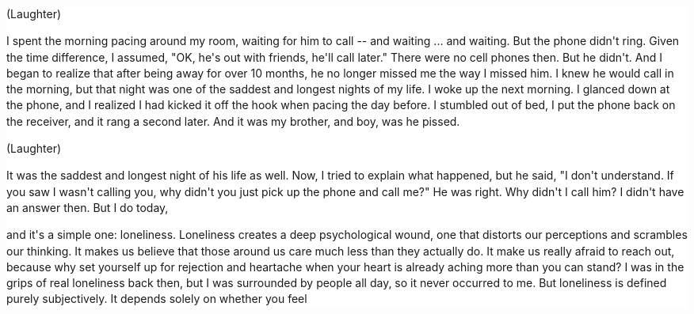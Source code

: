 (Laughter)

I spent the morning pacing around my room,
waiting for him to call --
and waiting ...
and waiting.
But the phone didn&#39;t ring.
Given the time difference, I assumed,
&quot;OK, he&#39;s out with friends,
he&#39;ll call later.&quot;
There were no cell phones then.
But he didn&#39;t.
And I began to realize
that after being away for over 10 months,
he no longer missed me
the way I missed him.
I knew he would call in the morning,
but that night was one of the saddest
and longest nights of my life.
I woke up the next morning.
I glanced down at the phone,
and I realized
I had kicked it off the hook
when pacing the day before.
I stumbled out of bed,
I put the phone back on the receiver,
and it rang a second later.
And it was my brother,
and boy, was he pissed.

(Laughter)

It was the saddest and longest
night of his life as well.
Now, I tried to explain
what happened, but he said,
&quot;I don&#39;t understand.
If you saw I wasn&#39;t calling you,
why didn&#39;t you just pick up
the phone and call me?&quot;
He was right.
Why didn&#39;t I call him?
I didn&#39;t have an answer then.
But I do today,

and it&#39;s a simple one:
loneliness.
Loneliness creates a deep
psychological wound,
one that distorts our perceptions
and scrambles our thinking.
It makes us believe that those around us
care much less than they actually do.
It make us really afraid to reach out,
because why set yourself up
for rejection and heartache
when your heart is already aching
more than you can stand?
I was in the grips
of real loneliness back then,
but I was surrounded by people all day,
so it never occurred to me.
But loneliness is defined
purely subjectively.
It depends solely on whether you feel